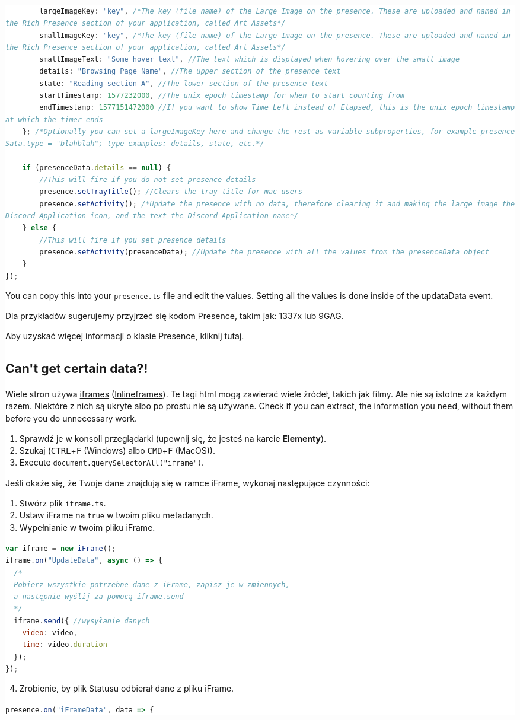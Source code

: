 ```javascript
        largeImageKey: "key", /*The key (file name) of the Large Image on the presence. These are uploaded and named in the Rich Presence section of your application, called Art Assets*/
        smallImageKey: "key", /*The key (file name) of the Large Image on the presence. These are uploaded and named in the Rich Presence section of your application, called Art Assets*/
        smallImageText: "Some hover text", //The text which is displayed when hovering over the small image
        details: "Browsing Page Name", //The upper section of the presence text
        state: "Reading section A", //The lower section of the presence text
        startTimestamp: 1577232000, //The unix epoch timestamp for when to start counting from
        endTimestamp: 1577151472000 //If you want to show Time Left instead of Elapsed, this is the unix epoch timestamp at which the timer ends
    }; /*Optionally you can set a largeImageKey here and change the rest as variable subproperties, for example presenceSata.type = "blahblah"; type examples: details, state, etc.*/

    if (presenceData.details == null) {
        //This will fire if you do not set presence details
        presence.setTrayTitle(); //Clears the tray title for mac users
        presence.setActivity(); /*Update the presence with no data, therefore clearing it and making the large image the Discord Application icon, and the text the Discord Application name*/
    } else {
        //This will fire if you set presence details
        presence.setActivity(presenceData); //Update the presence with all the values from the presenceData object
    }
});
```
You can copy this into your `presence.ts` file and edit the values. Setting all the values is done inside of the updataData event.

Dla przykładów sugerujemy przyjrzeć się kodom Presence, takim jak: 1337x lub 9GAG.

Aby uzyskać więcej informacji o klasie Presence, kliknij [tutaj](/dev/presence/class).

## Can't get certain data?!

Wiele stron używa [iframes](https://developer.mozilla.org/en-US/docs/Web/HTML/Element/iframe) ([Inlineframes](https://en.wikipedia.org/wiki/HTML_element#Frames)). Te tagi html mogą zawierać wiele źródeł, takich jak filmy. Ale nie są istotne za każdym razem. Niektóre z nich są ukryte albo po prostu nie są używane. Check if you can extract, the information you need, without them before you do unnecessary work.

1. Sprawdź je w konsoli przeglądarki (upewnij się, że jesteś na karcie **Elementy**).
2. Szukaj (<kbd>CTRL</kbd>+<kbd>F</kbd> (Windows) albo <kbd>CMD</kbd>+<kbd>F</kbd> (MacOS)).
3. Execute `document.querySelectorAll("iframe")`.

Jeśli okaże się, że Twoje dane znajdują się w ramce iFrame, wykonaj następujące czynności:
1. Stwórz plik `iframe.ts`.
2. Ustaw iFrame na `true` w twoim pliku metadanych.
3. Wypełnianie w twoim pliku iFrame.
```javascript
var iframe = new iFrame();
iframe.on("UpdateData", async () => {
  /*
  Pobierz wszystkie potrzebne dane z iFrame, zapisz je w zmiennych, 
  a następnie wyślij za pomocą iframe.send
  */
  iframe.send({ //wysyłanie danych
    video: video,
    time: video.duration
  }); 
});
```
4. Zrobienie, by plik Statusu odbierał dane z pliku iFrame.
```javascript
presence.on("iFrameData", data => {
```